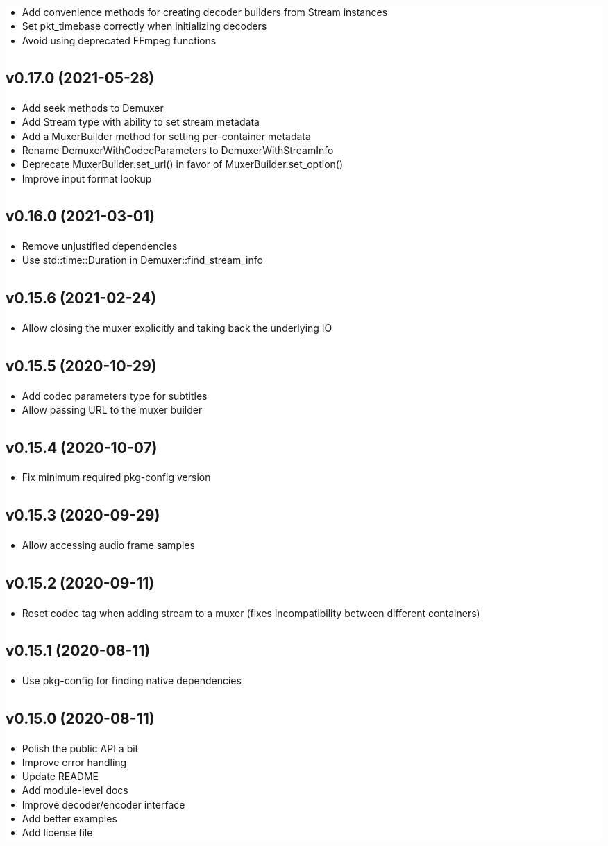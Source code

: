 * Add convenience methods for creating decoder builders from Stream instances
* Set pkt_timebase correctly when initializing decoders
* Avoid using deprecated FFmpeg functions

## v0.17.0 (2021-05-28)

* Add seek methods to Demuxer
* Add Stream type with ability to set stream metadata
* Add a MuxerBuilder method for setting per-container metadata
* Rename DemuxerWithCodecParameters to DemuxerWithStreamInfo
* Deprecate MuxerBuilder.set_url() in favor of MuxerBuilder.set_option()
* Improve input format lookup

## v0.16.0 (2021-03-01)

* Remove unjustified dependencies
* Use std::time::Duration in Demuxer::find_stream_info

## v0.15.6 (2021-02-24)

* Allow closing the muxer explicitly and taking back the underlying IO

## v0.15.5 (2020-10-29)

* Add codec parameters type for subtitles
* Allow passing URL to the muxer builder

## v0.15.4 (2020-10-07)

* Fix minimum required pkg-config version

## v0.15.3 (2020-09-29)

* Allow accessing audio frame samples

## v0.15.2 (2020-09-11)

* Reset codec tag when adding stream to a muxer (fixes incompatibility between
  different containers)

## v0.15.1 (2020-08-11)

* Use pkg-config for finding native dependencies

## v0.15.0 (2020-08-11)

* Polish the public API a bit
* Improve error handling
* Update README
* Add module-level docs
* Improve decoder/encoder interface
* Add better examples
* Add license file
